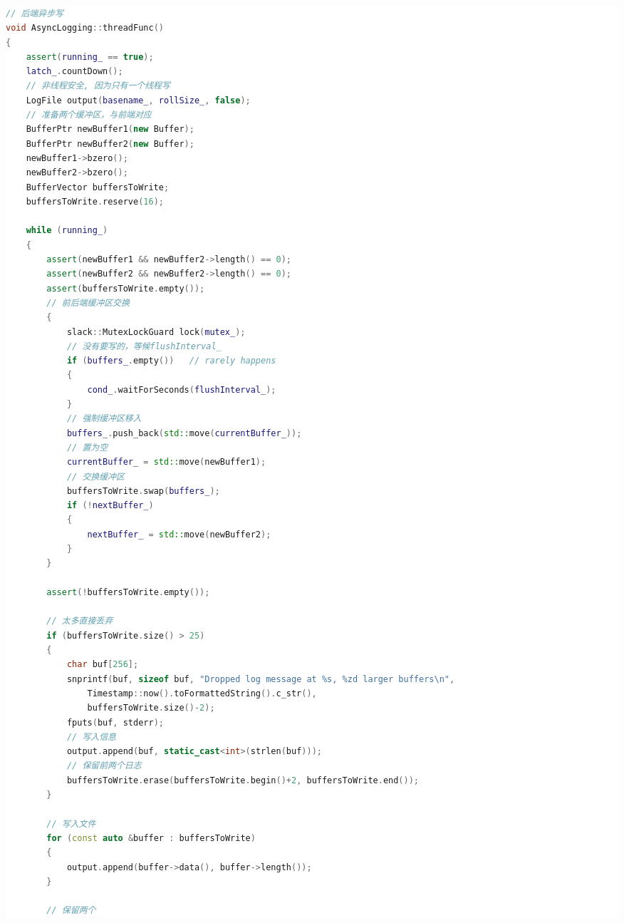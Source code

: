 ```c++
// 后端异步写
void AsyncLogging::threadFunc()
{
    assert(running_ == true);
    latch_.countDown();
    // 非线程安全, 因为只有一个线程写
    LogFile output(basename_, rollSize_, false);
    // 准备两个缓冲区，与前端对应
    BufferPtr newBuffer1(new Buffer);
    BufferPtr newBuffer2(new Buffer);
    newBuffer1->bzero();
    newBuffer2->bzero();
    BufferVector buffersToWrite;
    buffersToWrite.reserve(16);

    while (running_)
    {
        assert(newBuffer1 && newBuffer2->length() == 0);
        assert(newBuffer2 && newBuffer2->length() == 0);
        assert(buffersToWrite.empty());
        // 前后端缓冲区交换
        {
            slack::MutexLockGuard lock(mutex_);
            // 没有要写的，等候flushInterval_
            if (buffers_.empty())   // rarely happens
            {
                cond_.waitForSeconds(flushInterval_);
            }
            // 强制缓冲区移入
            buffers_.push_back(std::move(currentBuffer_));
            // 置为空
            currentBuffer_ = std::move(newBuffer1);
            // 交换缓冲区
            buffersToWrite.swap(buffers_);
            if (!nextBuffer_)
            {
                nextBuffer_ = std::move(newBuffer2);
            }
        }

        assert(!buffersToWrite.empty());

        // 太多直接丢弃
        if (buffersToWrite.size() > 25)
        {
            char buf[256];
            snprintf(buf, sizeof buf, "Dropped log message at %s, %zd larger buffers\n",
                Timestamp::now().toFormattedString().c_str(),
                buffersToWrite.size()-2);
            fputs(buf, stderr);
            // 写入信息
            output.append(buf, static_cast<int>(strlen(buf)));
            // 保留前两个日志
            buffersToWrite.erase(buffersToWrite.begin()+2, buffersToWrite.end());
        }

        // 写入文件
        for (const auto &buffer : buffersToWrite)
        {
            output.append(buffer->data(), buffer->length());
        }

        // 保留两个
```